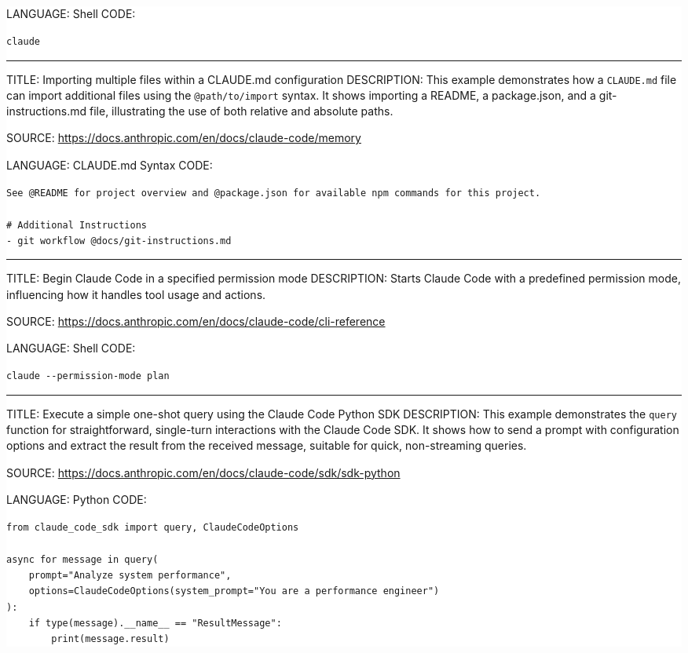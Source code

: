 LANGUAGE: Shell
CODE:
```
claude
```

----------------------------------------

TITLE: Importing multiple files within a CLAUDE.md configuration
DESCRIPTION: This example demonstrates how a `CLAUDE.md` file can import additional files using the `@path/to/import` syntax. It shows importing a README, a package.json, and a git-instructions.md file, illustrating the use of both relative and absolute paths.

SOURCE: https://docs.anthropic.com/en/docs/claude-code/memory

LANGUAGE: CLAUDE.md Syntax
CODE:
```
See @README for project overview and @package.json for available npm commands for this project.

# Additional Instructions
- git workflow @docs/git-instructions.md

```

----------------------------------------

TITLE: Begin Claude Code in a specified permission mode
DESCRIPTION: Starts Claude Code with a predefined permission mode, influencing how it handles tool usage and actions.

SOURCE: https://docs.anthropic.com/en/docs/claude-code/cli-reference

LANGUAGE: Shell
CODE:
```
claude --permission-mode plan
```

----------------------------------------

TITLE: Execute a simple one-shot query using the Claude Code Python SDK
DESCRIPTION: This example demonstrates the `query` function for straightforward, single-turn interactions with the Claude Code SDK. It shows how to send a prompt with configuration options and extract the result from the received message, suitable for quick, non-streaming queries.

SOURCE: https://docs.anthropic.com/en/docs/claude-code/sdk/sdk-python

LANGUAGE: Python
CODE:
```
from claude_code_sdk import query, ClaudeCodeOptions

async for message in query(
    prompt="Analyze system performance",
    options=ClaudeCodeOptions(system_prompt="You are a performance engineer")
):
    if type(message).__name__ == "ResultMessage":
        print(message.result)
```
